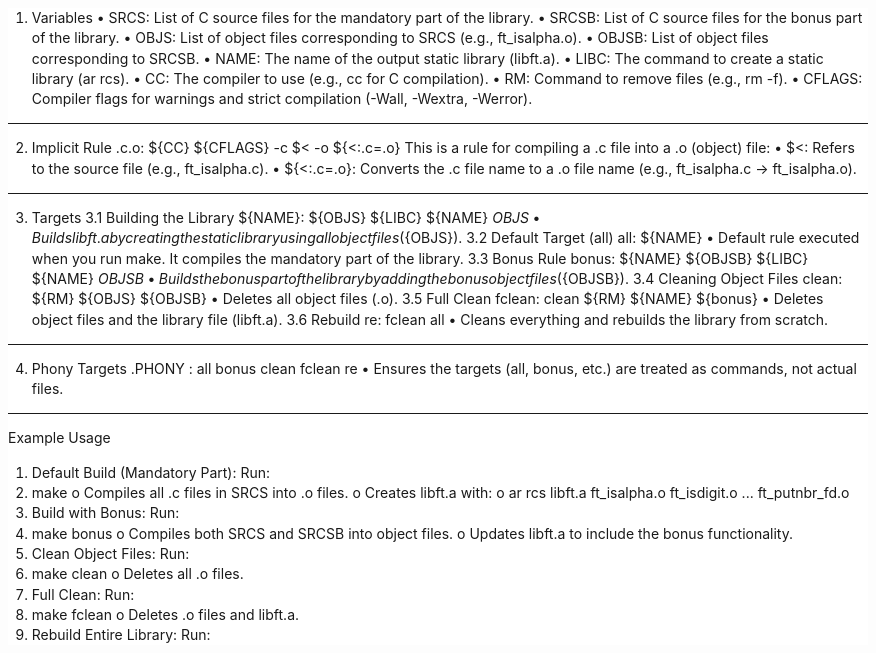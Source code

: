 1. Variables
•	SRCS: List of C source files for the mandatory part of the library.
•	SRCSB: List of C source files for the bonus part of the library.
•	OBJS: List of object files corresponding to SRCS (e.g., ft_isalpha.o).
•	OBJSB: List of object files corresponding to SRCSB.
•	NAME: The name of the output static library (libft.a).
•	LIBC: The command to create a static library (ar rcs).
•	CC: The compiler to use (e.g., cc for C compilation).
•	RM: Command to remove files (e.g., rm -f).
•	CFLAGS: Compiler flags for warnings and strict compilation (-Wall, -Wextra, -Werror).
________________________________________
2. Implicit Rule
.c.o:
	${CC} ${CFLAGS} -c $< -o ${<:.c=.o}
This is a rule for compiling a .c file into a .o (object) file:
•	$<: Refers to the source file (e.g., ft_isalpha.c).
•	${<:.c=.o}: Converts the .c file name to a .o file name (e.g., ft_isalpha.c → ft_isalpha.o).
________________________________________
3. Targets
3.1 Building the Library
${NAME}: ${OBJS}
	${LIBC} ${NAME} ${OBJS}
•	Builds libft.a by creating the static library using all object files (${OBJS}).
3.2 Default Target (all)
all: ${NAME}
•	Default rule executed when you run make. It compiles the mandatory part of the library.
3.3 Bonus Rule
bonus: ${NAME} ${OBJSB}
	${LIBC} ${NAME} ${OBJSB}
•	Builds the bonus part of the library by adding the bonus object files (${OBJSB}).
3.4 Cleaning Object Files
clean:
	${RM} ${OBJS} ${OBJSB}
•	Deletes all object files (.o).
3.5 Full Clean
fclean: clean
	${RM} ${NAME} ${bonus}
•	Deletes object files and the library file (libft.a).
3.6 Rebuild
re: fclean all
•	Cleans everything and rebuilds the library from scratch.
________________________________________
4. Phony Targets
.PHONY : all bonus clean fclean re
•	Ensures the targets (all, bonus, etc.) are treated as commands, not actual files.
________________________________________
Example Usage
1.	Default Build (Mandatory Part): Run:
2.	make
o	Compiles all .c files in SRCS into .o files.
o	Creates libft.a with: 
o	ar rcs libft.a ft_isalpha.o ft_isdigit.o ... ft_putnbr_fd.o
3.	Build with Bonus: Run:
4.	make bonus
o	Compiles both SRCS and SRCSB into object files.
o	Updates libft.a to include the bonus functionality.
5.	Clean Object Files: Run:
6.	make clean
o	Deletes all .o files.
7.	Full Clean: Run:
8.	make fclean
o	Deletes .o files and libft.a.
9.	Rebuild Entire Library: Run: